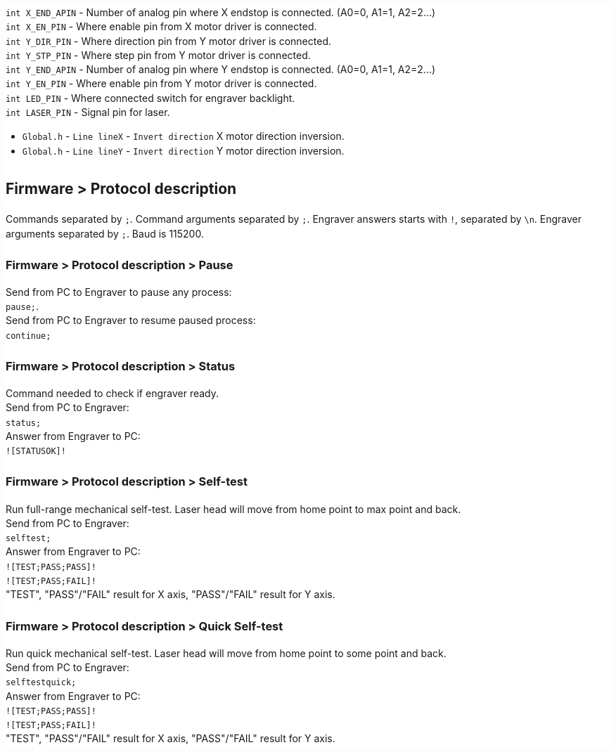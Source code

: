 `int X_END_APIN` - Number of analog pin where X endstop is connected. (A0=0, A1=1, A2=2...)\
`int X_EN_PIN` -  Where enable pin from X motor driver is connected.\
`int Y_DIR_PIN` - Where direction pin from Y motor driver is connected.\
`int Y_STP_PIN` - Where step pin from Y motor driver is connected.\
`int Y_END_APIN` - Number of analog pin where Y endstop is connected. (A0=0, A1=1, A2=2...)\
`int Y_EN_PIN` - Where enable pin from Y motor driver is connected.\
`int LED_PIN` - Where connected switch for engraver backlight.\
`int LASER_PIN` - Signal pin for laser.
- `Global.h` - `Line lineX` - `Invert direction` X motor direction inversion.
- `Global.h` - `Line lineY` - `Invert direction` Y motor direction inversion.



## Firmware > Protocol description
Commands separated by `;`. Command arguments separated by `;`.
Engraver answers starts with `!`, separated by `\n`. Engraver arguments separated by `;`.
Baud is 115200.

### Firmware > Protocol description > Pause
Send from PC to Engraver to pause any process: \
`pause;`.\
Send from PC to Engraver to resume paused process:\
`continue;`

### Firmware > Protocol description > Status
Command needed to check if engraver ready.\
Send from PC to Engraver:\
`status;`\
Answer from Engraver to PC:\
`![STATUSOK]!`

### Firmware > Protocol description > Self-test
Run full-range mechanical self-test.
Laser head will move from home point to max point and back.\
Send from PC to Engraver:\
`selftest;`\
Answer from Engraver to PC:\
`![TEST;PASS;PASS]!`\
`![TEST;PASS;FAIL]!`\
"TEST", "PASS"/"FAIL" result for X axis, "PASS"/"FAIL" result for Y axis.

### Firmware > Protocol description > Quick Self-test
Run quick mechanical self-test.
Laser head will move from home point to some point and back.\
Send from PC to Engraver:\
`selftestquick;`\
Answer from Engraver to PC:\
`![TEST;PASS;PASS]!`\
`![TEST;PASS;FAIL]!`\
"TEST", "PASS"/"FAIL" result for X axis, "PASS"/"FAIL" result for Y axis.
